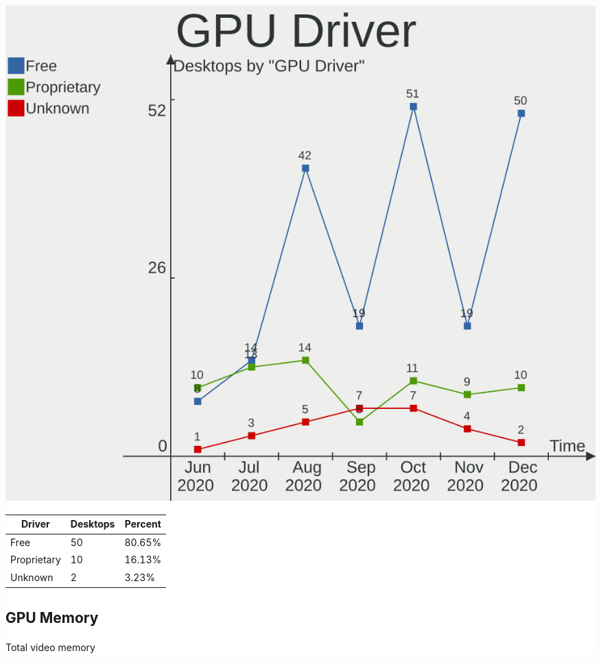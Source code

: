 ![GPU Driver](./images/line_chart_bsd/gpu_driver.svg)

| Driver      | Desktops | Percent |
|-------------|----------|---------|
| Free        | 50       | 80.65%  |
| Proprietary | 10       | 16.13%  |
| Unknown     | 2        | 3.23%   |

GPU Memory
----------

Total video memory
